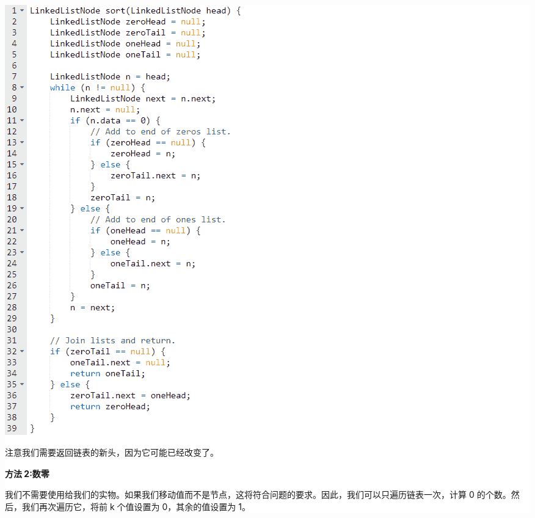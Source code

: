 ![](img/e44ce3930d0c6ce4b667366c800c8947.png)

注意我们需要返回链表的新头，因为它可能已经改变了。

**方法 2:数零**

我们不需要使用给我们的实物。如果我们移动值而不是节点，这将符合问题的要求。因此，我们可以只遍历链表一次，计算 0 的个数。然后，我们再次遍历它，将前 k 个值设置为 0，其余的值设置为 1。
